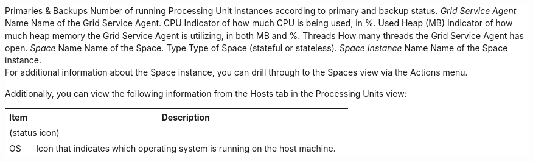   <tr>
    <td>Primaries &amp; Backups</td>
    <td>Number of running Processing Unit instances according to primary and backup status.</td>
  </tr>
  <tr>
    <td colspan="2"><i>Grid Service Agent</i></td>
    <td></td>
  </tr>
  <tr>
    <td>Name</td>
    <td>Name of the Grid Service Agent.</td>
  </tr>
  <tr>
    <td>CPU</td>
    <td>Indicator of how much CPU is being used, in %.</td>
  </tr>
  <tr>
    <td>Used Heap (MB)</td>
    <td>Indicator of how much heap memory the Grid Service Agent is utilizing, in both MB and %.</td>
  </tr>
  <tr>
    <td>Threads</td>
    <td>How many threads the Grid Service Agent has open.</td>
  </tr>
  <tr>
    <td colspan="2"><i>Space</i></td>
    <td></td>
  </tr>
  <tr>
    <td>Name</td>
    <td>Name of the Space.</td>
  </tr>
  <tr>
    <td>Type</td>
    <td>Type of Space (stateful or stateless).</td>
  </tr>
  <tr>
    <td colspan="2"><i>Space Instance</i></td>
    <td></td>
  </tr>
  <tr>
    <td>Name</td>
    <td>Name of the Space instance.<br>		
	For additional information about the Space instance, you can drill through to the Spaces view via the Actions menu.</td>
  </tr>
</table>

Additionally, you can view the following information from the Hosts tab in the Processing Units view:

<table>
  <tr>
    <th>Item</th>
    <th>Description</th>
  </tr>
  <tr>
    <td colspan="2">(status icon)</td>
    <td></td>
  </tr>
  <tr>
    <td>OS</td>
    <td>Icon that indicates which operating system is running on the host machine.</td>
  </tr>